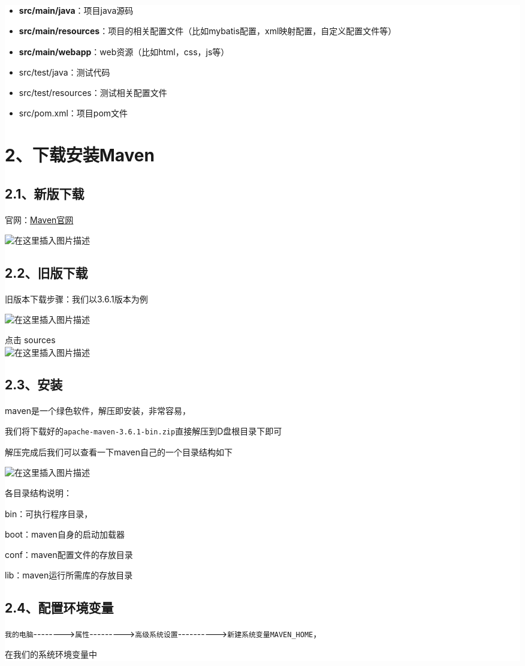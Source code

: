 *   **src/main/java**：项目java源码
    
*   **src/main/resources**：项目的相关配置文件（比如mybatis配置，xml映射配置，自定义配置文件等）
    
*   **src/main/webapp**：web资源（比如html，css，js等）
    
*   src/test/java：测试代码
    
*   src/test/resources：测试相关配置文件
    
*   src/pom.xml：项目pom文件
    

[](https://blog.csdn.net/Augenstern_QXL/article/details/118443858)2、下载安装Maven
=============================================================================

[](https://blog.csdn.net/Augenstern_QXL/article/details/118443858)2.1、新版下载
--------------------------------------------------------------------------

官网：[Maven官网](https://maven.apache.org/)

![在这里插入图片描述](https://img-blog.csdnimg.cn/e1c3db1cb7684619b01d64a9dd5be733.png?x-oss-process=image/watermark,type_ZmFuZ3poZW5naGVpdGk,shadow_10,text_aHR0cHM6Ly9ibG9nLmNzZG4ubmV0L0F1Z2Vuc3Rlcm5fUVhM,size_16,color_FFFFFF,t_70#pic_center)

[](https://blog.csdn.net/Augenstern_QXL/article/details/118443858)2.2、旧版下载
--------------------------------------------------------------------------

旧版本下载步骤：我们以3.6.1版本为例

![在这里插入图片描述](https://img-blog.csdnimg.cn/dddc0b11b46e42b8902f7282d8058c33.png?x-oss-process=image/watermark,type_ZmFuZ3poZW5naGVpdGk,shadow_10,text_aHR0cHM6Ly9ibG9nLmNzZG4ubmV0L0F1Z2Vuc3Rlcm5fUVhM,size_16,color_FFFFFF,t_70#pic_center)

点击 sources  
![在这里插入图片描述](https://img-blog.csdnimg.cn/1e34955255654c088c174d5053aba350.png?x-oss-process=image/watermark,type_ZmFuZ3poZW5naGVpdGk,shadow_10,text_aHR0cHM6Ly9ibG9nLmNzZG4ubmV0L0F1Z2Vuc3Rlcm5fUVhM,size_16,color_FFFFFF,t_70#pic_center)

[](https://blog.csdn.net/Augenstern_QXL/article/details/118443858)2.3、安装
------------------------------------------------------------------------

maven是一个绿色软件，解压即安装，非常容易，

我们将下载好的`apache-maven-3.6.1-bin.zip`直接解压到D盘根目录下即可

解压完成后我们可以查看一下maven自己的一个目录结构如下

![在这里插入图片描述](https://img-blog.csdnimg.cn/00eaf8b28666420e86a00a8c84c8c1a5.png?x-oss-process=image/watermark,type_ZmFuZ3poZW5naGVpdGk,shadow_10,text_aHR0cHM6Ly9ibG9nLmNzZG4ubmV0L0F1Z2Vuc3Rlcm5fUVhM,size_16,color_FFFFFF,t_70#pic_center)

各目录结构说明：

bin：可执行程序目录，

boot：maven自身的启动加载器

conf：maven配置文件的存放目录

lib：maven运行所需库的存放目录

[](https://blog.csdn.net/Augenstern_QXL/article/details/118443858)2.4、配置环境变量
----------------------------------------------------------------------------

`我的电脑`\-------->`属性`\--------->`高级系统设置`\---------->`新建系统变量MAVEN_HOME`，

在我们的系统环境变量中
